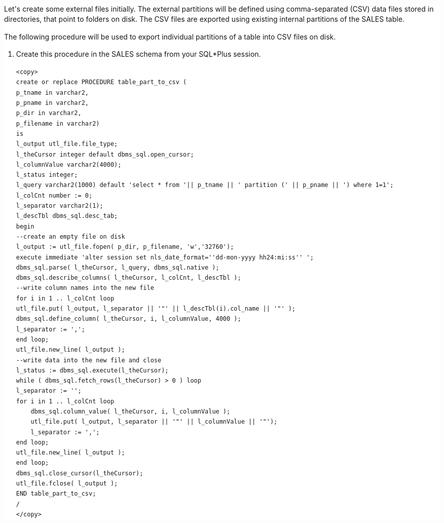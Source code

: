 Let's create some external files initially.  The external partitions will be defined using comma-separated (CSV) data files stored in directories, that point to folders on disk. The CSV files are exported using existing internal partitions of the SALES table.

The following procedure will be used to export individual partitions of a table into CSV files on disk.

1.  Create this procedure in the SALES schema from your SQL*Plus session.

    ````
    <copy>
    create or replace PROCEDURE table_part_to_csv (
    p_tname in varchar2,
    p_pname in varchar2,
    p_dir in varchar2,
    p_filename in varchar2)
    is
    l_output utl_file.file_type;
    l_theCursor integer default dbms_sql.open_cursor;
    l_columnValue varchar2(4000);
    l_status integer;
    l_query varchar2(1000) default 'select * from '|| p_tname || ' partition (' || p_pname || ') where 1=1';
    l_colCnt number := 0;
    l_separator varchar2(1);
    l_descTbl dbms_sql.desc_tab;
    begin
    --create an empty file on disk
    l_output := utl_file.fopen( p_dir, p_filename, 'w','32760');
    execute immediate 'alter session set nls_date_format=''dd-mon-yyyy hh24:mi:ss'' ';
    dbms_sql.parse( l_theCursor, l_query, dbms_sql.native );
    dbms_sql.describe_columns( l_theCursor, l_colCnt, l_descTbl );
    --write column names into the new file
    for i in 1 .. l_colCnt loop
    utl_file.put( l_output, l_separator || '"' || l_descTbl(i).col_name || '"' );
    dbms_sql.define_column( l_theCursor, i, l_columnValue, 4000 );
    l_separator := ',';
    end loop;
    utl_file.new_line( l_output );
    --write data into the new file and close
    l_status := dbms_sql.execute(l_theCursor);
    while ( dbms_sql.fetch_rows(l_theCursor) > 0 ) loop
    l_separator := '';
    for i in 1 .. l_colCnt loop
        dbms_sql.column_value( l_theCursor, i, l_columnValue );
        utl_file.put( l_output, l_separator || '"' || l_columnValue || '"');
        l_separator := ',';
    end loop;
    utl_file.new_line( l_output );
    end loop;
    dbms_sql.close_cursor(l_theCursor);
    utl_file.fclose( l_output );
    END table_part_to_csv;
    /
    </copy>
    ````
